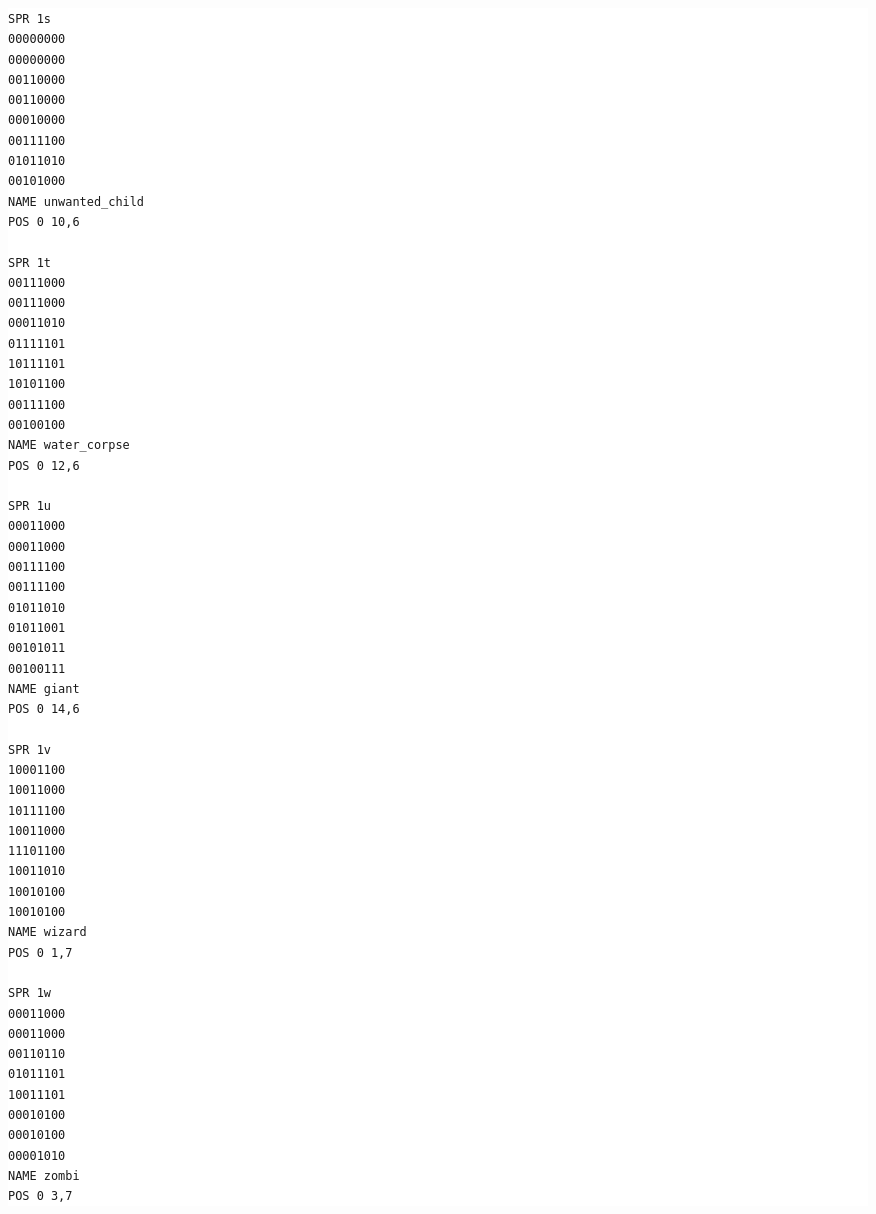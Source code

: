 	SPR 1s
	00000000
	00000000
	00110000
	00110000
	00010000
	00111100
	01011010
	00101000
	NAME unwanted_child
	POS 0 10,6

	SPR 1t
	00111000
	00111000
	00011010
	01111101
	10111101
	10101100
	00111100
	00100100
	NAME water_corpse
	POS 0 12,6

	SPR 1u
	00011000
	00011000
	00111100
	00111100
	01011010
	01011001
	00101011
	00100111
	NAME giant
	POS 0 14,6

	SPR 1v
	10001100
	10011000
	10111100
	10011000
	11101100
	10011010
	10010100
	10010100
	NAME wizard
	POS 0 1,7

	SPR 1w
	00011000
	00011000
	00110110
	01011101
	10011101
	00010100
	00010100
	00001010
	NAME zombi
	POS 0 3,7
